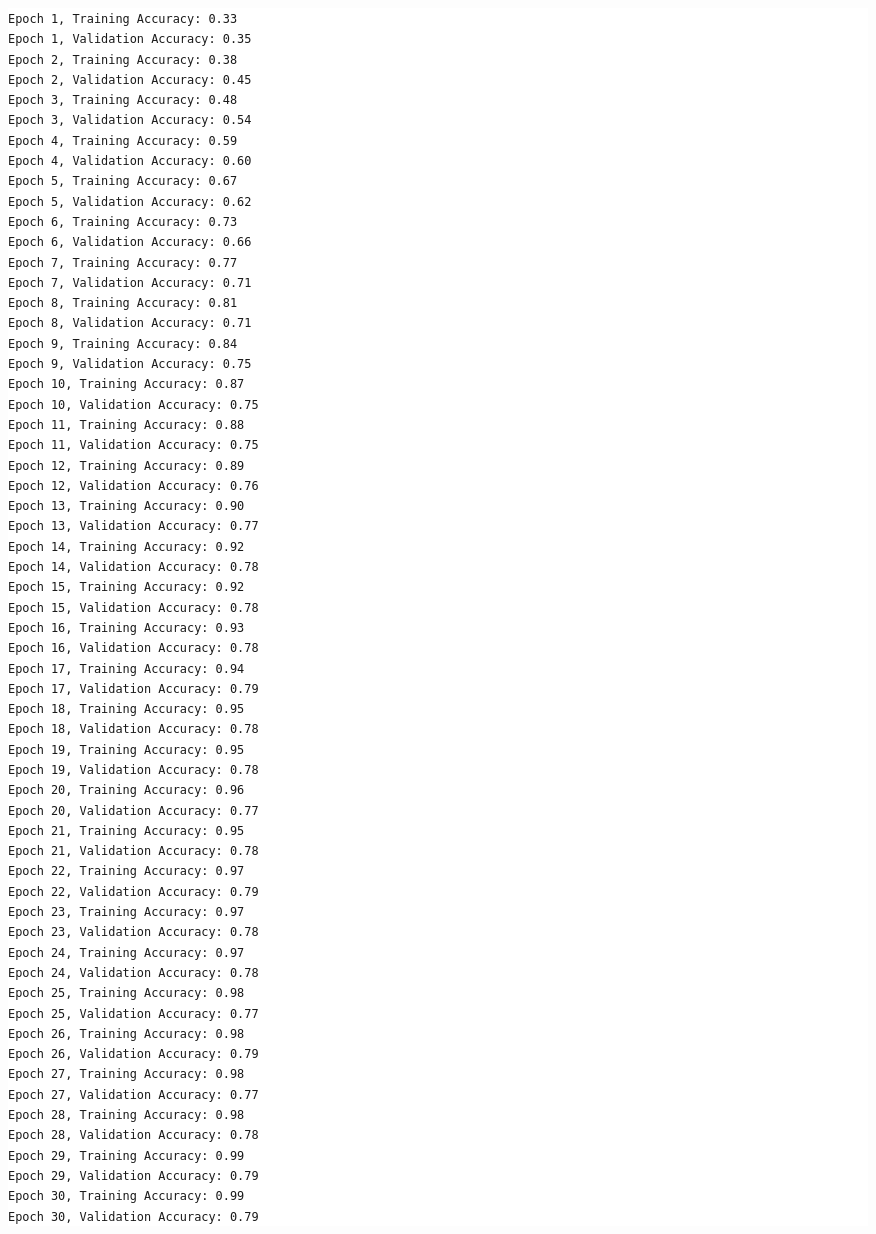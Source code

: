 
    Epoch 1, Training Accuracy: 0.33
    Epoch 1, Validation Accuracy: 0.35
    Epoch 2, Training Accuracy: 0.38
    Epoch 2, Validation Accuracy: 0.45
    Epoch 3, Training Accuracy: 0.48
    Epoch 3, Validation Accuracy: 0.54
    Epoch 4, Training Accuracy: 0.59
    Epoch 4, Validation Accuracy: 0.60
    Epoch 5, Training Accuracy: 0.67
    Epoch 5, Validation Accuracy: 0.62
    Epoch 6, Training Accuracy: 0.73
    Epoch 6, Validation Accuracy: 0.66
    Epoch 7, Training Accuracy: 0.77
    Epoch 7, Validation Accuracy: 0.71
    Epoch 8, Training Accuracy: 0.81
    Epoch 8, Validation Accuracy: 0.71
    Epoch 9, Training Accuracy: 0.84
    Epoch 9, Validation Accuracy: 0.75
    Epoch 10, Training Accuracy: 0.87
    Epoch 10, Validation Accuracy: 0.75
    Epoch 11, Training Accuracy: 0.88
    Epoch 11, Validation Accuracy: 0.75
    Epoch 12, Training Accuracy: 0.89
    Epoch 12, Validation Accuracy: 0.76
    Epoch 13, Training Accuracy: 0.90
    Epoch 13, Validation Accuracy: 0.77
    Epoch 14, Training Accuracy: 0.92
    Epoch 14, Validation Accuracy: 0.78
    Epoch 15, Training Accuracy: 0.92
    Epoch 15, Validation Accuracy: 0.78
    Epoch 16, Training Accuracy: 0.93
    Epoch 16, Validation Accuracy: 0.78
    Epoch 17, Training Accuracy: 0.94
    Epoch 17, Validation Accuracy: 0.79
    Epoch 18, Training Accuracy: 0.95
    Epoch 18, Validation Accuracy: 0.78
    Epoch 19, Training Accuracy: 0.95
    Epoch 19, Validation Accuracy: 0.78
    Epoch 20, Training Accuracy: 0.96
    Epoch 20, Validation Accuracy: 0.77
    Epoch 21, Training Accuracy: 0.95
    Epoch 21, Validation Accuracy: 0.78
    Epoch 22, Training Accuracy: 0.97
    Epoch 22, Validation Accuracy: 0.79
    Epoch 23, Training Accuracy: 0.97
    Epoch 23, Validation Accuracy: 0.78
    Epoch 24, Training Accuracy: 0.97
    Epoch 24, Validation Accuracy: 0.78
    Epoch 25, Training Accuracy: 0.98
    Epoch 25, Validation Accuracy: 0.77
    Epoch 26, Training Accuracy: 0.98
    Epoch 26, Validation Accuracy: 0.79
    Epoch 27, Training Accuracy: 0.98
    Epoch 27, Validation Accuracy: 0.77
    Epoch 28, Training Accuracy: 0.98
    Epoch 28, Validation Accuracy: 0.78
    Epoch 29, Training Accuracy: 0.99
    Epoch 29, Validation Accuracy: 0.79
    Epoch 30, Training Accuracy: 0.99
    Epoch 30, Validation Accuracy: 0.79
    